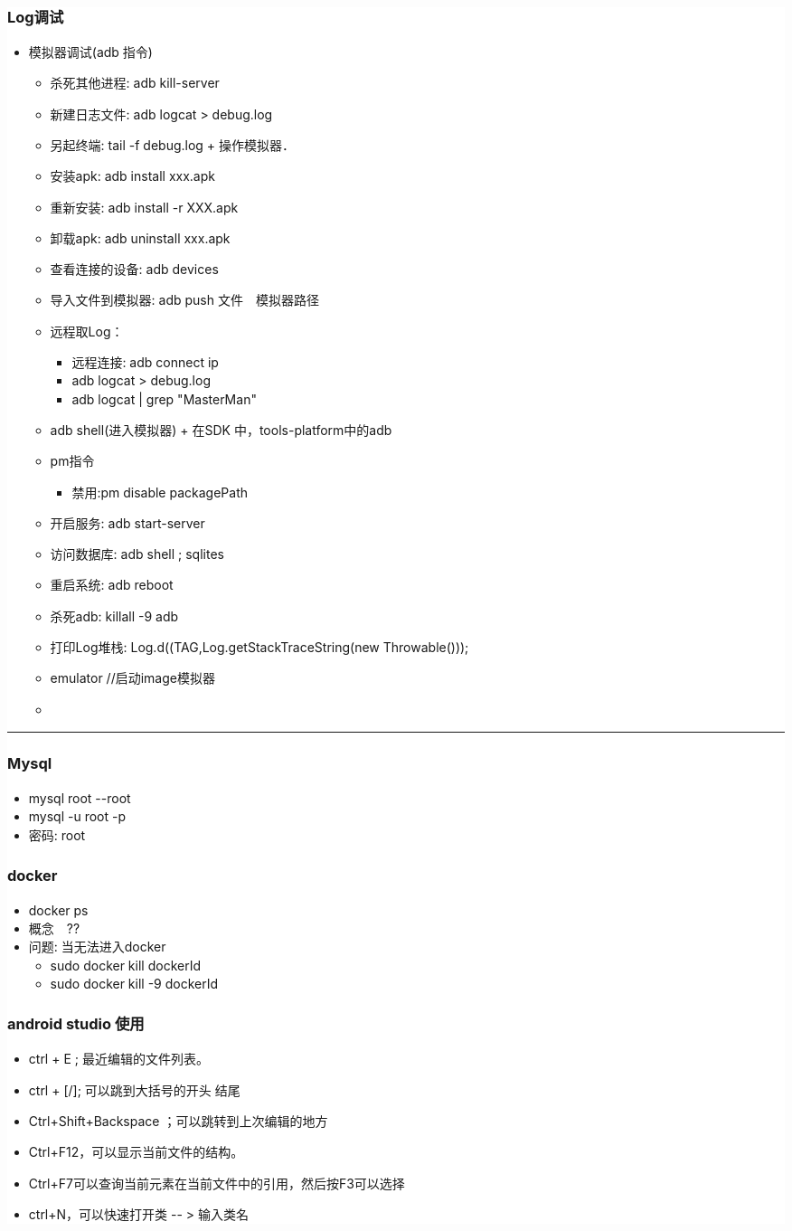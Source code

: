 ### Log调试
  - 模拟器调试(adb 指令)
    - 杀死其他进程: adb kill-server 
    - 新建日志文件: adb logcat > debug.log
    - 另起终端: tail -f debug.log  + 操作模拟器．

    - 安装apk: adb install xxx.apk
    - 重新安装: adb install -r XXX.apk
    - 卸载apk: adb uninstall xxx.apk
    - 查看连接的设备: adb devices
    - 导入文件到模拟器: adb push 文件　模拟器路径
    - 远程取Log： 
      - 远程连接: adb connect ip
      - adb logcat > debug.log
      - adb logcat | grep "MasterMan"
    - adb shell(进入模拟器) + 在SDK 中，tools-platform中的adb
    - pm指令
      - 禁用:pm disable packagePath 
    - 开启服务: adb start-server
    - 访问数据库: adb shell ; sqlites
    - 重启系统: adb reboot
    - 杀死adb: killall -9 adb
    - 打印Log堆栈: Log.d((TAG,Log.getStackTraceString(new Throwable()));
    - emulator //启动image模拟器
    -  

***

### Mysql
  - mysql root --root
  - mysql -u root -p
  - 密码: root

### docker
  - docker ps
  - 概念　??
  - 问题: 当无法进入docker
    - sudo docker kill dockerId
    - sudo docker kill -9 dockerId

### android studio 使用
  - ctrl + E ; 最近编辑的文件列表。
  
  - ctrl + [/]; 可以跳到大括号的开头 结尾

  - Ctrl+Shift+Backspace ；可以跳转到上次编辑的地方

  - Ctrl+F12，可以显示当前文件的结构。

  - Ctrl+F7可以查询当前元素在当前文件中的引用，然后按F3可以选择

  - ctrl+N，可以快速打开类 -- > 输入类名
